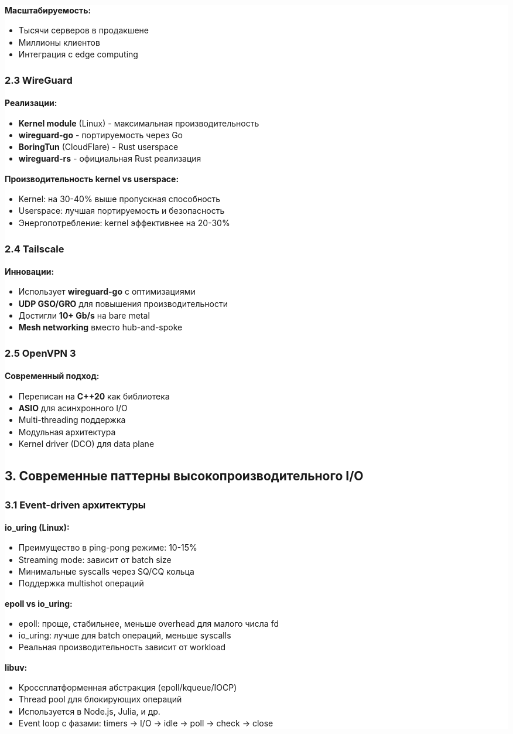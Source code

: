 **Масштабируемость:**
- Тысячи серверов в продакшене
- Миллионы клиентов
- Интеграция с edge computing

### 2.3 WireGuard

**Реализации:**
- **Kernel module** (Linux) - максимальная производительность
- **wireguard-go** - портируемость через Go
- **BoringTun** (CloudFlare) - Rust userspace
- **wireguard-rs** - официальная Rust реализация

**Производительность kernel vs userspace:**
- Kernel: на 30-40% выше пропускная способность
- Userspace: лучшая портируемость и безопасность
- Энергопотребление: kernel эффективнее на 20-30%

### 2.4 Tailscale

**Инновации:**
- Использует **wireguard-go** с оптимизациями
- **UDP GSO/GRO** для повышения производительности
- Достигли **10+ Gb/s** на bare metal
- **Mesh networking** вместо hub-and-spoke

### 2.5 OpenVPN 3

**Современный подход:**
- Переписан на **C++20** как библиотека
- **ASIO** для асинхронного I/O
- Multi-threading поддержка
- Модульная архитектура
- Kernel driver (DCO) для data plane

## 3. Современные паттерны высокопроизводительного I/O

### 3.1 Event-driven архитектуры

**io_uring (Linux):**
- Преимущество в ping-pong режиме: 10-15%
- Streaming mode: зависит от batch size
- Минимальные syscalls через SQ/CQ кольца
- Поддержка multishot операций

**epoll vs io_uring:**
- epoll: проще, стабильнее, меньше overhead для малого числа fd
- io_uring: лучше для batch операций, меньше syscalls
- Реальная производительность зависит от workload

**libuv:**
- Кроссплатформенная абстракция (epoll/kqueue/IOCP)
- Thread pool для блокирующих операций
- Используется в Node.js, Julia, и др.
- Event loop с фазами: timers → I/O → idle → poll → check → close
